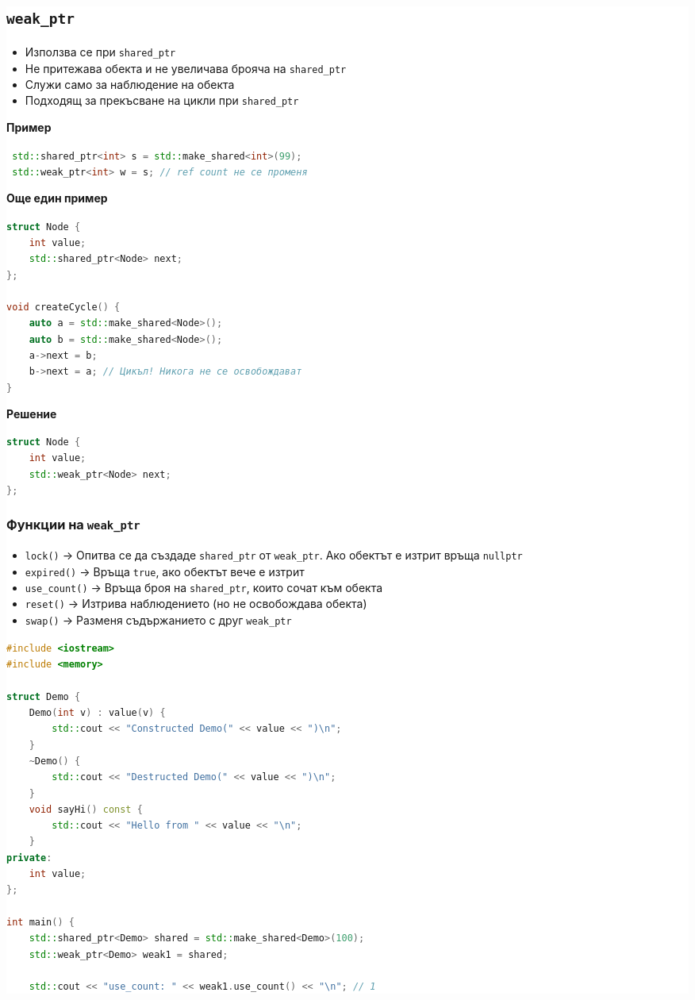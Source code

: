 ## `weak_ptr`
 - Използва се при `shared_ptr`
 - Не притежава обекта и не увеличава брояча на `shared_ptr`
 - Служи само за наблюдение на обекта
 - Подходящ за прекъсване на цикли при `shared_ptr`
 
 **Пример**
```c++
 std::shared_ptr<int> s = std::make_shared<int>(99);
 std::weak_ptr<int> w = s; // ref count не се променя
```

**Още един пример**
```c++
struct Node {
	int value;
    std::shared_ptr<Node> next;
};

void createCycle() {
    auto a = std::make_shared<Node>();
    auto b = std::make_shared<Node>();
    a->next = b;
    b->next = a; // Цикъл! Никога не се освобождават
}
```

**Решение**
```c++
struct Node {
	int value;
    std::weak_ptr<Node> next;
};
```

### Функции на `weak_ptr` 
 - `lock()` -> Опитва се да създаде `shared_ptr` от `weak_ptr`. Ако обектът е изтрит връща `nullptr`
 - `expired()` -> Връща `true`, ако обектът вече е изтрит
 - `use_count()` -> Връща броя на `shared_ptr`, които сочат към обекта
 - `reset()` -> Изтрива наблюдението (но не освобождава обекта)
 - `swap()` -> Разменя съдържанието с друг `weak_ptr`
 
```c++
#include <iostream>
#include <memory>

struct Demo {
    Demo(int v) : value(v) {
        std::cout << "Constructed Demo(" << value << ")\n";
    }
    ~Demo() {
        std::cout << "Destructed Demo(" << value << ")\n";
    }
    void sayHi() const {
        std::cout << "Hello from " << value << "\n";
    }
private:
    int value;
};

int main() {
    std::shared_ptr<Demo> shared = std::make_shared<Demo>(100);
    std::weak_ptr<Demo> weak1 = shared;

    std::cout << "use_count: " << weak1.use_count() << "\n"; // 1
```
